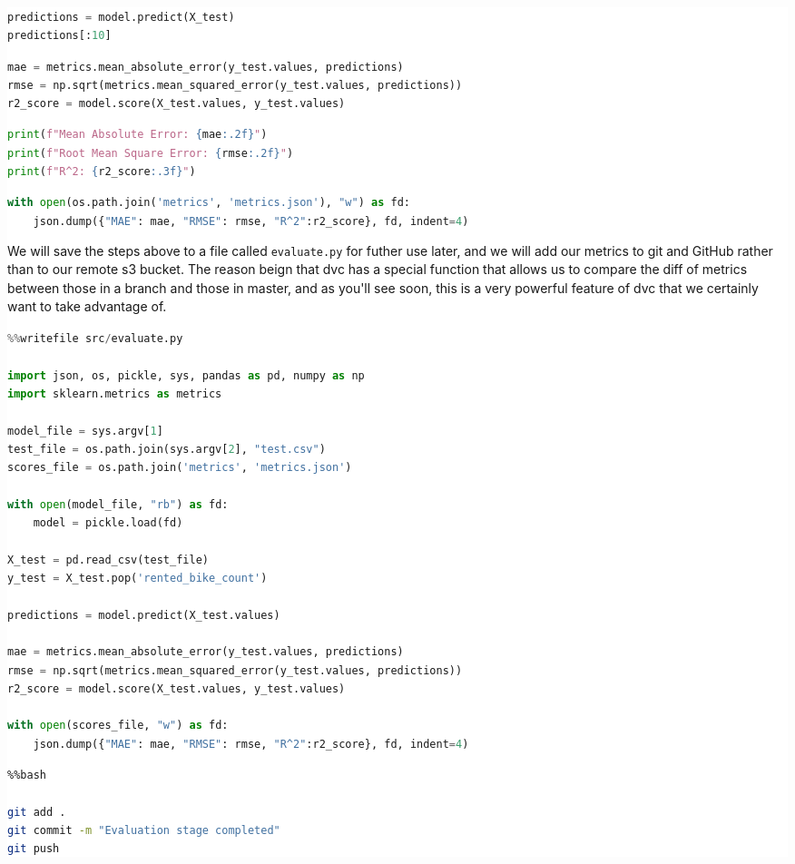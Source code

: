 ```python
predictions = model.predict(X_test)
predictions[:10]
```

```python
mae = metrics.mean_absolute_error(y_test.values, predictions)
rmse = np.sqrt(metrics.mean_squared_error(y_test.values, predictions))
r2_score = model.score(X_test.values, y_test.values)
```

```python
print(f"Mean Absolute Error: {mae:.2f}")
print(f"Root Mean Square Error: {rmse:.2f}")
print(f"R^2: {r2_score:.3f}")
```

```python
with open(os.path.join('metrics', 'metrics.json'), "w") as fd:
    json.dump({"MAE": mae, "RMSE": rmse, "R^2":r2_score}, fd, indent=4)
```

We will save the steps above to a file called `evaluate.py` for futher use later, and we will add our metrics to git and GitHub rather than to our remote s3 bucket. The reason beign that dvc has a special function that allows us to compare the diff of metrics between those in a branch and those in master, and as you'll see soon, this is a very powerful feature of dvc that we certainly want to take advantage of.

```python
%%writefile src/evaluate.py

import json, os, pickle, sys, pandas as pd, numpy as np
import sklearn.metrics as metrics

model_file = sys.argv[1]
test_file = os.path.join(sys.argv[2], "test.csv")
scores_file = os.path.join('metrics', 'metrics.json')

with open(model_file, "rb") as fd:
    model = pickle.load(fd)

X_test = pd.read_csv(test_file)
y_test = X_test.pop('rented_bike_count')

predictions = model.predict(X_test.values)

mae = metrics.mean_absolute_error(y_test.values, predictions)
rmse = np.sqrt(metrics.mean_squared_error(y_test.values, predictions))
r2_score = model.score(X_test.values, y_test.values)

with open(scores_file, "w") as fd:
    json.dump({"MAE": mae, "RMSE": rmse, "R^2":r2_score}, fd, indent=4)
```

```bash
%%bash

git add .
git commit -m "Evaluation stage completed"
git push
```
